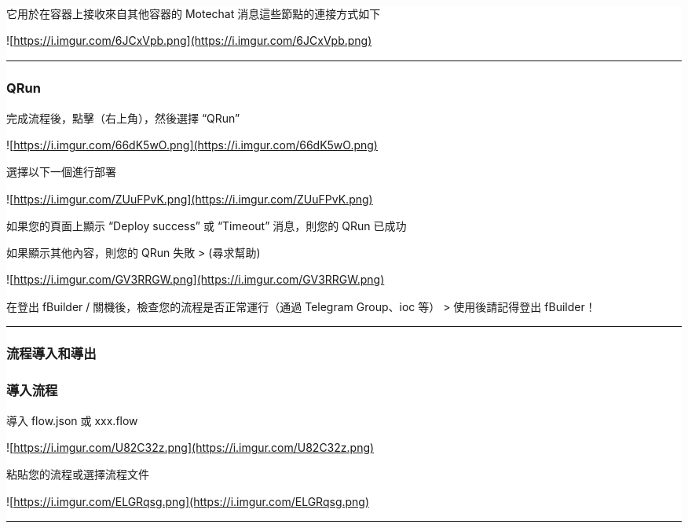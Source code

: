 
它用於在容器上接收來自其他容器的 Motechat 消息這些節點的連接方式如下


![https://i.imgur.com/6JCxVpb.png](https://i.imgur.com/6JCxVpb.png)


---


### QRun


完成流程後，點擊（右上角），然後選擇
“QRun”


![https://i.imgur.com/66dK5wO.png](https://i.imgur.com/66dK5wO.png)


選擇以下一個進行部署


![https://i.imgur.com/ZUuFPvK.png](https://i.imgur.com/ZUuFPvK.png)


如果您的頁面上顯示 “Deploy success” 或 “Timeout” 消息，則您的 QRun
已成功


如果顯示其他內容，則您的 QRun 失敗 > (尋求幫助)


![https://i.imgur.com/GV3RRGW.png](https://i.imgur.com/GV3RRGW.png)


在登出 fBuilder / 關機後，檢查您的流程是否正常運行（通過 Telegram
Group、ioc 等） > 使用後請記得登出 fBuilder！


---


### 流程導入和導出


### 導入流程


導入 flow.json 或 xxx.flow


![https://i.imgur.com/U82C32z.png](https://i.imgur.com/U82C32z.png)


粘貼您的流程或選擇流程文件


![https://i.imgur.com/ELGRqsg.png](https://i.imgur.com/ELGRqsg.png)


---
